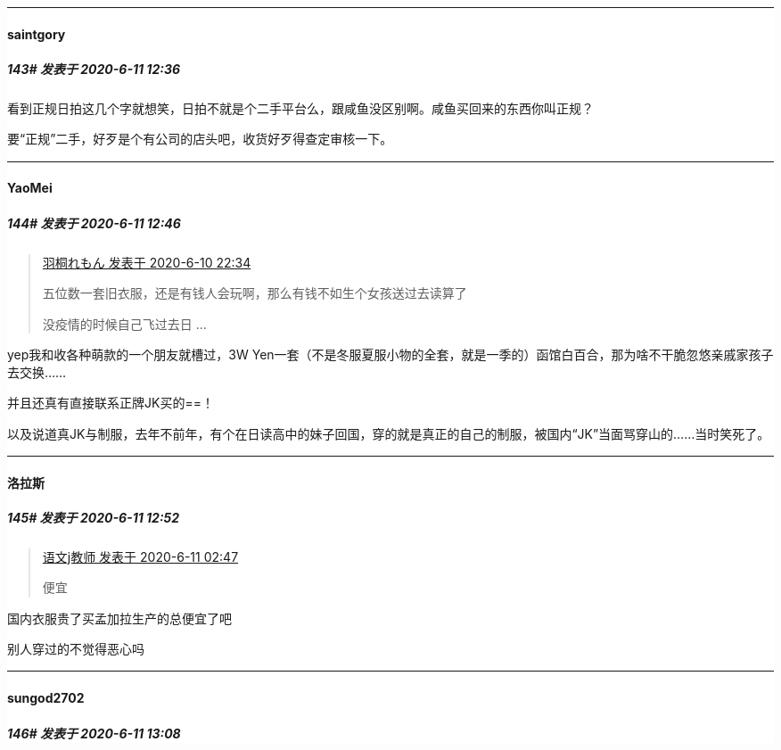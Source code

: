 -----

####  saintgory  
##### 143#       发表于 2020-6-11 12:36




看到正规日拍这几个字就想笑，日拍不就是个二手平台么，跟咸鱼没区别啊。咸鱼买回来的东西你叫正规？

要“正规”二手，好歹是个有公司的店头吧，收货好歹得查定审核一下。







-----

####  YaoMei  
##### 144#       发表于 2020-6-11 12:46



<blockquote><a href="httphttps://bbs.saraba1st.com/2b/forum.php?mod=redirect&amp;goto=findpost&amp;pid=47755662&amp;ptid=1940860" target="_blank">羽桐れもん 发表于 2020-6-10 22:34</a>

五位数一套旧衣服，还是有钱人会玩啊，那么有钱不如生个女孩送过去读算了

没疫情的时候自己飞过去日 ...</blockquote>
yep我和收各种萌款的一个朋友就槽过，3W Yen一套（不是冬服夏服小物的全套，就是一季的）函馆白百合，那为啥不干脆忽悠亲戚家孩子去交换……

并且还真有直接联系正牌JK买的==！

以及说道真JK与制服，去年不前年，有个在日读高中的妹子回国，穿的就是真正的自己的制服，被国内“JK”当面骂穿山的……当时笑死了。







-----

####  洛拉斯  
##### 145#       发表于 2020-6-11 12:52



<blockquote><a href="httphttps://bbs.saraba1st.com/2b/forum.php?mod=redirect&amp;goto=findpost&amp;pid=47757588&amp;ptid=1940860" target="_blank">语文j教师 发表于 2020-6-11 02:47</a>

便宜</blockquote>
国内衣服贵了买孟加拉生产的总便宜了吧


别人穿过的不觉得恶心吗







-----

####  sungod2702  
##### 146#       发表于 2020-6-11 13:08
